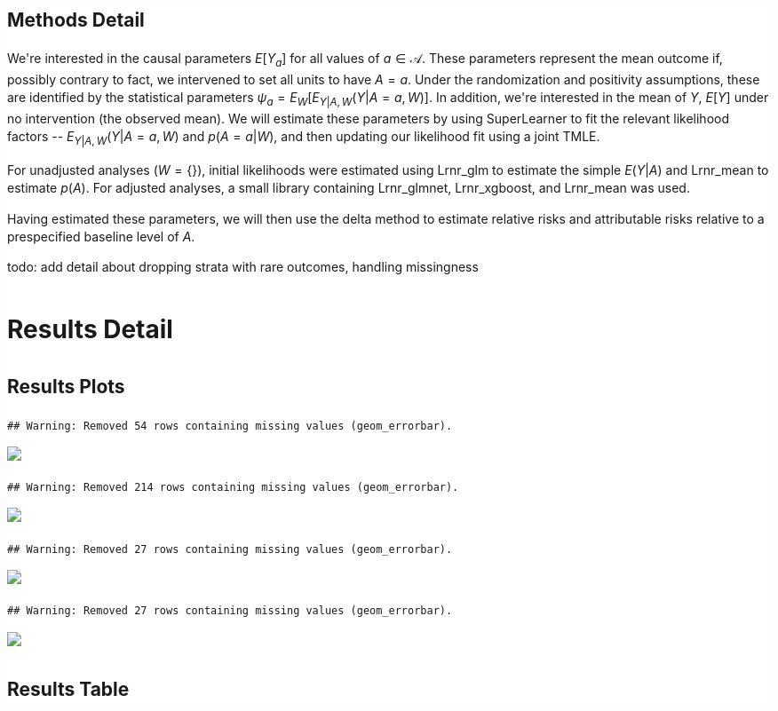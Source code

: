 ## Methods Detail

We're interested in the causal parameters $E[Y_a]$ for all values of $a \in \mathcal{A}$. These parameters represent the mean outcome if, possibly contrary to fact, we intervened to set all units to have $A=a$. Under the randomization and positivity assumptions, these are identified by the statistical parameters $\psi_a=E_W[E_{Y|A,W}(Y|A=a,W)]$.  In addition, we're interested in the mean of $Y$, $E[Y]$ under no intervention (the observed mean). We will estimate these parameters by using SuperLearner to fit the relevant likelihood factors -- $E_{Y|A,W}(Y|A=a,W)$ and $p(A=a|W)$, and then updating our likelihood fit using a joint TMLE.

For unadjusted analyses ($W=\{\}$), initial likelihoods were estimated using Lrnr_glm to estimate the simple $E(Y|A)$ and Lrnr_mean to estimate $p(A)$. For adjusted analyses, a small library containing Lrnr_glmnet, Lrnr_xgboost, and Lrnr_mean was used.

Having estimated these parameters, we will then use the delta method to estimate relative risks and attributable risks relative to a prespecified baseline level of $A$.

todo: add detail about dropping strata with rare outcomes, handling missingness







# Results Detail

## Results Plots

```
## Warning: Removed 54 rows containing missing values (geom_errorbar).
```

![](/tmp/ddfa6d0b-3a6e-446a-a603-03ff896cfb18/REPORT_files/figure-html/plot_tsm-1.png)


```
## Warning: Removed 214 rows containing missing values (geom_errorbar).
```

![](/tmp/ddfa6d0b-3a6e-446a-a603-03ff896cfb18/REPORT_files/figure-html/plot_rr-1.png)


```
## Warning: Removed 27 rows containing missing values (geom_errorbar).
```

![](/tmp/ddfa6d0b-3a6e-446a-a603-03ff896cfb18/REPORT_files/figure-html/plot_paf-1.png)


```
## Warning: Removed 27 rows containing missing values (geom_errorbar).
```

![](/tmp/ddfa6d0b-3a6e-446a-a603-03ff896cfb18/REPORT_files/figure-html/plot_par-1.png)

## Results Table
